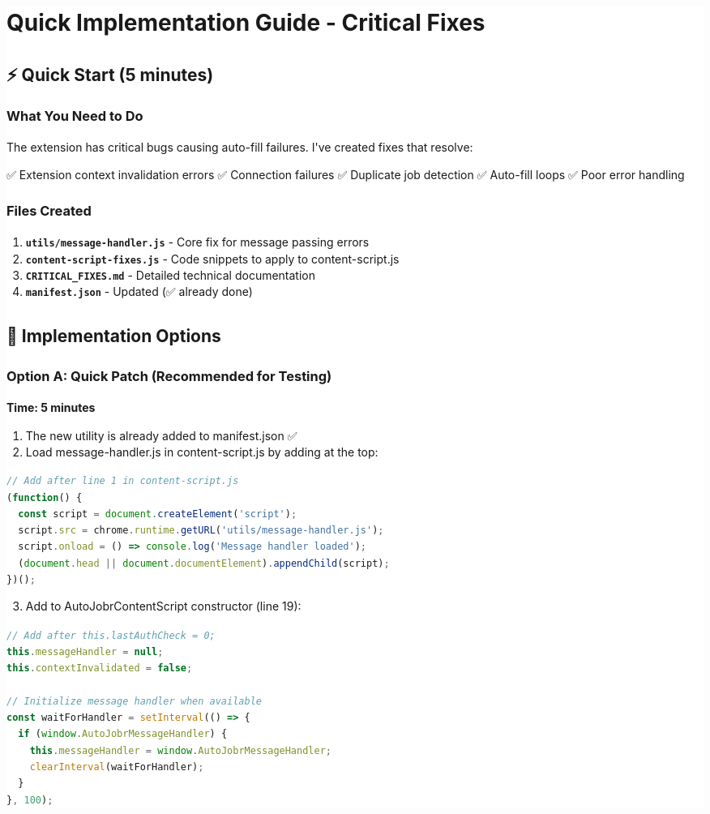 # Quick Implementation Guide - Critical Fixes

## ⚡ Quick Start (5 minutes)

### What You Need to Do

The extension has critical bugs causing auto-fill failures. I've created fixes that resolve:

✅ Extension context invalidation errors
✅ Connection failures
✅ Duplicate job detection
✅ Auto-fill loops
✅ Poor error handling

### Files Created

1. **`utils/message-handler.js`** - Core fix for message passing errors
2. **`content-script-fixes.js`** - Code snippets to apply to content-script.js
3. **`CRITICAL_FIXES.md`** - Detailed technical documentation
4. **`manifest.json`** - Updated (✅ already done)

## 🔧 Implementation Options

### Option A: Quick Patch (Recommended for Testing)

**Time: 5 minutes**

1. The new utility is already added to manifest.json ✅
2. Load message-handler.js in content-script.js by adding at the top:

```javascript
// Add after line 1 in content-script.js
(function() {
  const script = document.createElement('script');
  script.src = chrome.runtime.getURL('utils/message-handler.js');
  script.onload = () => console.log('Message handler loaded');
  (document.head || document.documentElement).appendChild(script);
})();
```

3. Add to AutoJobrContentScript constructor (line 19):

```javascript
// Add after this.lastAuthCheck = 0;
this.messageHandler = null;
this.contextInvalidated = false;

// Initialize message handler when available
const waitForHandler = setInterval(() => {
  if (window.AutoJobrMessageHandler) {
    this.messageHandler = window.AutoJobrMessageHandler;
    clearInterval(waitForHandler);
  }
}, 100);
```
